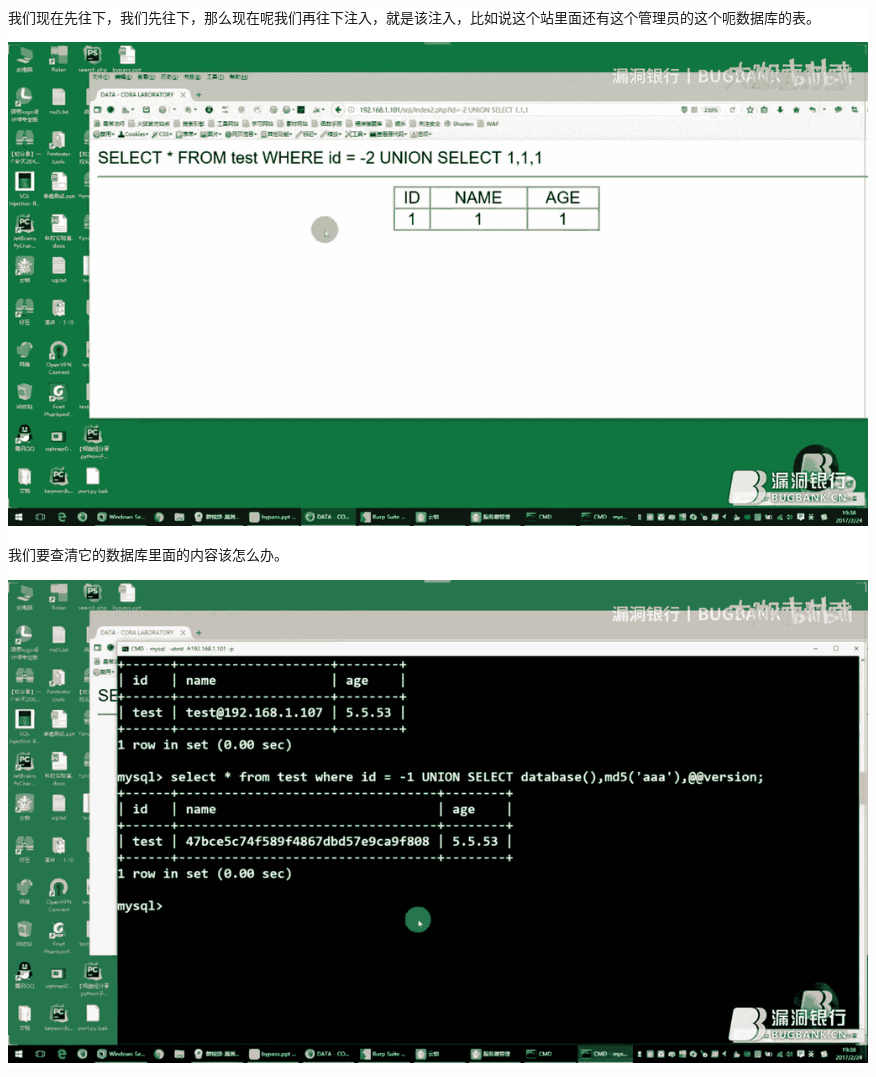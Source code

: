 我们现在先往下，我们先往下，那么现在呢我们再往下注入，就是该注入，比如说这个站里面还有这个管理员的这个呃数据库的表。



![](img/68ed7441655ff540b7c8224184155ef2_27.png)

我们要查清它的数据库里面的内容该怎么办。

![](img/68ed7441655ff540b7c8224184155ef2_29.png)
